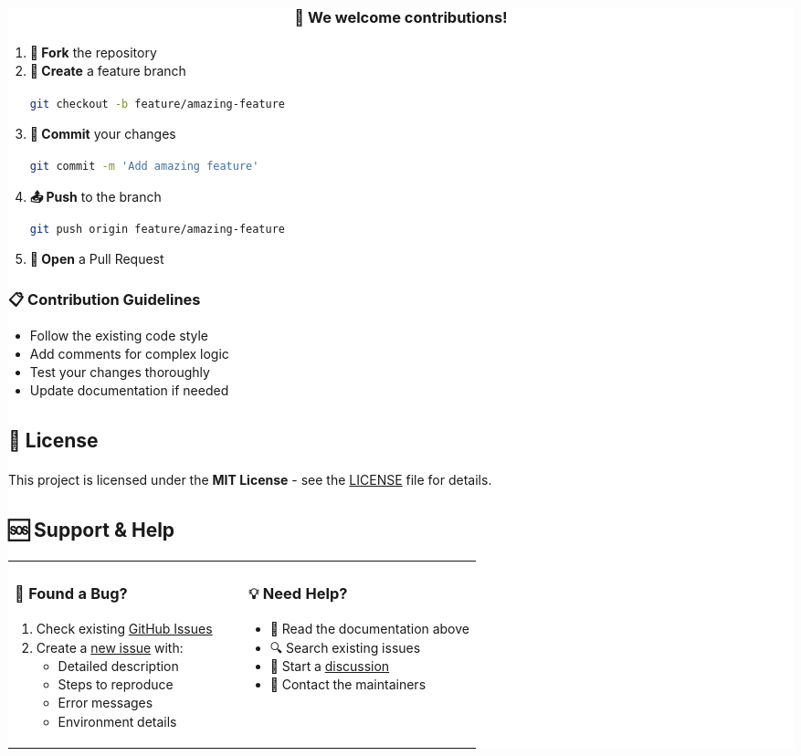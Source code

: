 <div align="center">

### 🌟 **We welcome contributions!**

</div>

1. **🍴 Fork** the repository
2. **🌿 Create** a feature branch
   ```bash
   git checkout -b feature/amazing-feature
   ```
3. **💾 Commit** your changes
   ```bash
   git commit -m 'Add amazing feature'
   ```
4. **📤 Push** to the branch
   ```bash
   git push origin feature/amazing-feature
   ```
5. **🔄 Open** a Pull Request

### 📋 Contribution Guidelines
- Follow the existing code style
- Add comments for complex logic
- Test your changes thoroughly
- Update documentation if needed

## 📄 License

This project is licensed under the **MIT License** - see the [LICENSE](LICENSE) file for details.

## 🆘 Support & Help

<table>
<tr>
<td width="50%">

### 🐛 **Found a Bug?**
1. Check existing [GitHub Issues](../../issues)
2. Create a [new issue](../../issues/new) with:
   - Detailed description
   - Steps to reproduce
   - Error messages
   - Environment details

</td>
<td width="50%">

### 💡 **Need Help?**
- 📖 Read the documentation above
- 🔍 Search existing issues
- 💬 Start a [discussion](../../discussions)
- 📧 Contact the maintainers
